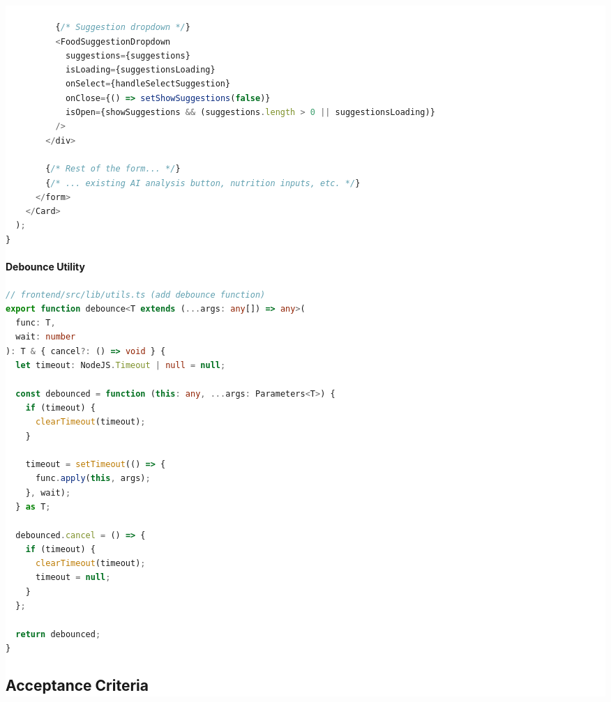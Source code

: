 ```typescript

          {/* Suggestion dropdown */}
          <FoodSuggestionDropdown
            suggestions={suggestions}
            isLoading={suggestionsLoading}
            onSelect={handleSelectSuggestion}
            onClose={() => setShowSuggestions(false)}
            isOpen={showSuggestions && (suggestions.length > 0 || suggestionsLoading)}
          />
        </div>

        {/* Rest of the form... */}
        {/* ... existing AI analysis button, nutrition inputs, etc. */}
      </form>
    </Card>
  );
}
```

#### Debounce Utility
```typescript
// frontend/src/lib/utils.ts (add debounce function)
export function debounce<T extends (...args: any[]) => any>(
  func: T,
  wait: number
): T & { cancel?: () => void } {
  let timeout: NodeJS.Timeout | null = null;

  const debounced = function (this: any, ...args: Parameters<T>) {
    if (timeout) {
      clearTimeout(timeout);
    }

    timeout = setTimeout(() => {
      func.apply(this, args);
    }, wait);
  } as T;

  debounced.cancel = () => {
    if (timeout) {
      clearTimeout(timeout);
      timeout = null;
    }
  };

  return debounced;
}
```

## Acceptance Criteria
